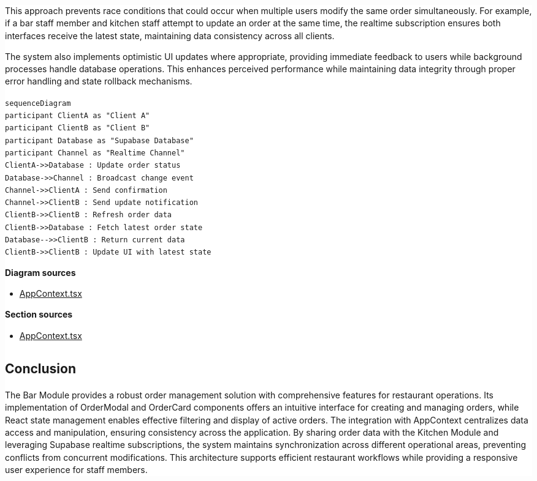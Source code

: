 This approach prevents race conditions that could occur when multiple users modify the same order simultaneously. For example, if a bar staff member and kitchen staff attempt to update an order at the same time, the realtime subscription ensures both interfaces receive the latest state, maintaining data consistency across all clients.

The system also implements optimistic UI updates where appropriate, providing immediate feedback to users while background processes handle database operations. This enhances perceived performance while maintaining data integrity through proper error handling and state rollback mechanisms.

```mermaid
sequenceDiagram
participant ClientA as "Client A"
participant ClientB as "Client B"
participant Database as "Supabase Database"
participant Channel as "Realtime Channel"
ClientA->>Database : Update order status
Database->>Channel : Broadcast change event
Channel->>ClientA : Send confirmation
Channel->>ClientB : Send update notification
ClientB->>ClientB : Refresh order data
ClientB->>Database : Fetch latest order state
Database-->>ClientB : Return current data
ClientB->>ClientB : Update UI with latest state
```

**Diagram sources**
- [AppContext.tsx](file://src/contexts/AppContext.tsx#L127-L133)

**Section sources**
- [AppContext.tsx](file://src/contexts/AppContext.tsx#L127-L133)

## Conclusion

The Bar Module provides a robust order management solution with comprehensive features for restaurant operations. Its implementation of OrderModal and OrderCard components offers an intuitive interface for creating and managing orders, while React state management enables effective filtering and display of active orders. The integration with AppContext centralizes data access and manipulation, ensuring consistency across the application. By sharing order data with the Kitchen Module and leveraging Supabase realtime subscriptions, the system maintains synchronization across different operational areas, preventing conflicts from concurrent modifications. This architecture supports efficient restaurant workflows while providing a responsive user experience for staff members.